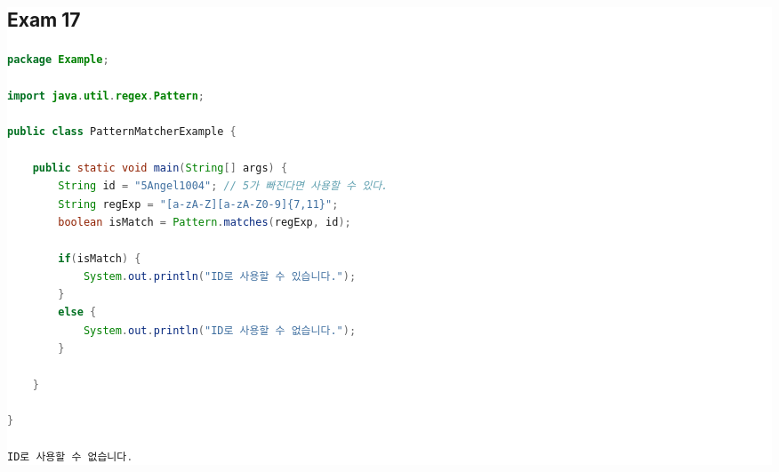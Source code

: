 ## Exam 17

```java
package Example;

import java.util.regex.Pattern;

public class PatternMatcherExample {

	public static void main(String[] args) {
		String id = "5Angel1004"; // 5가 빠진다면 사용할 수 있다.
		String regExp = "[a-zA-Z][a-zA-Z0-9]{7,11}";
		boolean isMatch = Pattern.matches(regExp, id);
		
		if(isMatch) {
			System.out.println("ID로 사용할 수 있습니다.");
		} 
		else {
			System.out.println("ID로 사용할 수 없습니다.");
		}

	}

}

ID로 사용할 수 없습니다.
```
